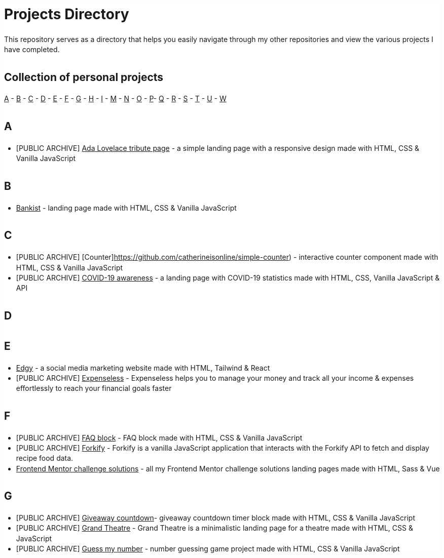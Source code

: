 # Projects Directory
This repository serves as a directory that helps you easily navigate through my other repositories and view the various projects I have completed.

## Collection of personal projects 

[A](#a) - [B](#b) - [C](#c) - [D](#d) - [E](#e) - [F](#f) - [G](#g) - [H](#h) - [I](#i) - [M](#m) - [N](#n) - [O](#o) - [P](#p)- [Q](#q) - [R](#r) - [S](#s) - [T](#t) - [U](#u) - [W](#w)


## A <a id="a"></a>
- [PUBLIC ARCHIVE] [Ada Lovelace tribute page](https://github.com/catherineisonline/tribute-page-freecodecamp) - a simple landing page with a responsive design made with HTML, CSS & Vanilla JavaScript
  
  
## B <a id="b"></a>
- [Bankist](https://github.com/catherineisonline/bankist) - landing page made with HTML, CSS & Vanilla JavaScript
  
## C <a id="c"></a>
- [PUBLIC ARCHIVE] [Counter]https://github.com/catherineisonline/simple-counter) - interactive counter component made with HTML, CSS & Vanilla JavaScript
- [PUBLIC ARCHIVE] [COVID-19 awareness](https://github.com/catherineisonline/covid19-awareness) - a landing page with COVID-19 statistics made with HTML, CSS, Vanilla JavaScript & API
  
## D <a id="d"></a>

## E <a id="e"></a>
- [Edgy](https://github.com/catherineisonline/edgy) - a social media marketing website made with HTML, Tailwind & React
- [PUBLIC ARCHIVE] [Expenseless](https://github.com/catherineisonline/expenseless) - Expenseless helps you to manage your money and track all your income & expenses effortlessly to reach your financial goals faster 
  
## F <a id="f"></a>
- [PUBLIC ARCHIVE] [FAQ block](https://github.com/catherineisonline/faq-block-javascript) - FAQ block made with HTML, CSS & Vanilla JavaScript
- [PUBLIC ARCHIVE] [Forkify](https://github.com/catherineisonline/forkify) - Forkify is a vanilla JavaScript application that interacts with the Forkify API to fetch and display recipe food data.
- [Frontend Mentor challenge solutions](https://github.com/catherineisonline/frontend-mentor-challenge-solutions) - all my Frontend Mentor challenge solutions landing pages made with HTML, Sass & Vue
  
## G <a id="g"></a>
- [PUBLIC ARCHIVE] [Giveaway countdown](https://github.com/catherineisonline/giveaway-countdown-js)- giveaway countdown timer block made with HTML, CSS & Vanilla JavaScript
- [PUBLIC ARCHIVE] [Grand Theatre](https://github.com/catherineisonline/grand-theatre) - Grand Theatre is a minimalistic landing page for a theatre made with HTML, CSS & JavaScript
- [PUBLIC ARCHIVE] [Guess my number](https://github.com/catherineisonline/guess-my-number) - number guessing game project made with HTML, CSS & Vanilla JavaScript
